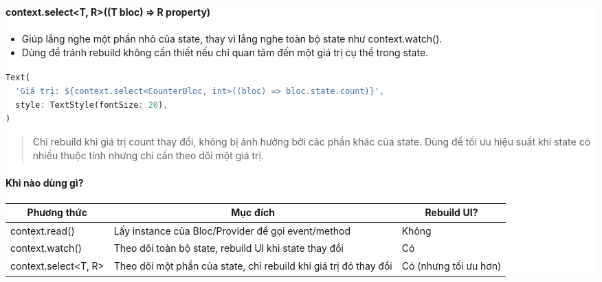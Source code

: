 #### context.select<T, R>((T bloc) => R property)
- Giúp lắng nghe một phần nhỏ của state, thay vì lắng nghe toàn bộ state như context.watch().
- Dùng để tránh rebuild không cần thiết nếu chỉ quan tâm đến một giá trị cụ thể trong state.

```dart
Text(
  'Giá trị: ${context.select<CounterBloc, int>((bloc) => bloc.state.count)}',
  style: TextStyle(fontSize: 20),
)
```
>Chỉ rebuild khi giá trị count thay đổi, không bị ảnh hưởng bởi các phần khác của state.
>Dùng để tối ưu hiệu suất khi state có nhiều thuộc tính nhưng chỉ cần theo dõi một giá trị.

#### Khi nào dùng gì?

|Phương thức	|Mục đích	|Rebuild UI?|
|---|---|---|
|context.read<T>()	|Lấy instance của Bloc/Provider để gọi event/method	| Không|
|context.watch<T>()	|Theo dõi toàn bộ state, rebuild UI khi state thay đổi	 |Có|
|context.select<T, R>	|Theo dõi một phần của state, chỉ rebuild khi giá trị đó thay đổi	| Có (nhưng tối ưu hơn)|